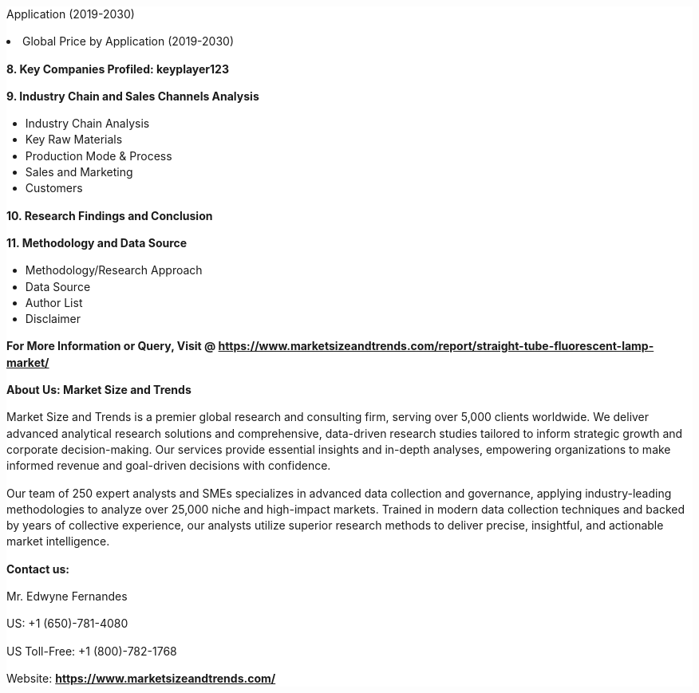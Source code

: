 Application (2019-2030)</li><li>Global Price by Application (2019-2030)</li></ul><p><strong>8. Key Companies Profiled: keyplayer123</strong></p><p><strong>9. Industry Chain and Sales Channels Analysis</strong></p><ul><li>Industry Chain Analysis</li><li>Key Raw Materials</li><li>Production Mode &amp; Process</li><li>Sales and Marketing</li><li>Customers</li></ul><p><strong>10. Research Findings and Conclusion</strong></p><p><strong>11. Methodology and Data Source</strong></p><ul><li>Methodology/Research Approach</li><li>Data Source</li><li>Author List</li><li>Disclaimer</li></ul></p><p><strong>For More Information or Query, Visit @ <a href="https://www.marketsizeandtrends.com/report/straight-tube-fluorescent-lamp-market/">https://www.marketsizeandtrends.com/report/straight-tube-fluorescent-lamp-market/</a></strong></p><p><strong>About Us: Market Size and Trends</strong></p><p>Market Size and Trends is a premier global research and consulting firm, serving over 5,000 clients worldwide. We deliver advanced analytical research solutions and comprehensive, data-driven research studies tailored to inform strategic growth and corporate decision-making. Our services provide essential insights and in-depth analyses, empowering organizations to make informed revenue and goal-driven decisions with confidence.</p><p>Our team of 250 expert analysts and SMEs specializes in advanced data collection and governance, applying industry-leading methodologies to analyze over 25,000 niche and high-impact markets. Trained in modern data collection techniques and backed by years of collective experience, our analysts utilize superior research methods to deliver precise, insightful, and actionable market intelligence.</p><p><strong>Contact us:</strong></p><p>Mr. Edwyne Fernandes</p><p>US: +1 (650)-781-4080</p><p>US Toll-Free: +1 (800)-782-1768</p><p>Website: <strong><a href="https://www.marketsizeandtrends.com/">https://www.marketsizeandtrends.com/</a></strong></p>
